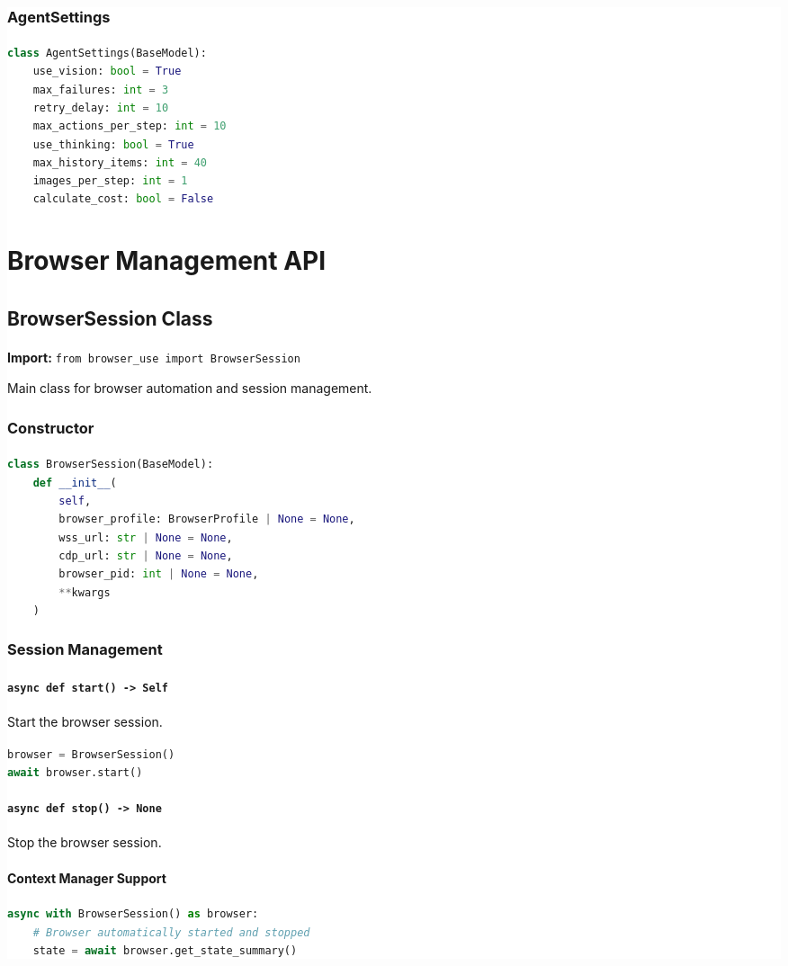 ### AgentSettings

```python
class AgentSettings(BaseModel):
    use_vision: bool = True
    max_failures: int = 3
    retry_delay: int = 10
    max_actions_per_step: int = 10
    use_thinking: bool = True
    max_history_items: int = 40
    images_per_step: int = 1
    calculate_cost: bool = False
```


# Browser Management API

## BrowserSession Class

**Import:** `from browser_use import BrowserSession`

Main class for browser automation and session management.

### Constructor

```python
class BrowserSession(BaseModel):
    def __init__(
        self,
        browser_profile: BrowserProfile | None = None,
        wss_url: str | None = None,
        cdp_url: str | None = None,
        browser_pid: int | None = None,
        **kwargs
    )
```

### Session Management

#### `async def start() -> Self`
Start the browser session.

```python
browser = BrowserSession()
await browser.start()
```

#### `async def stop() -> None`
Stop the browser session.

#### Context Manager Support
```python
async with BrowserSession() as browser:
    # Browser automatically started and stopped
    state = await browser.get_state_summary()
```
